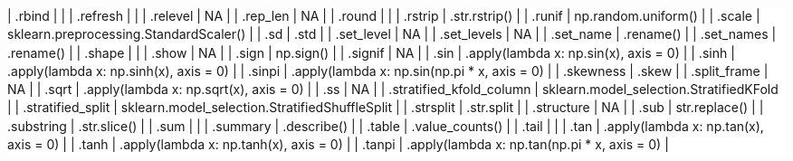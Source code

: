 | .rbind                   |                                                        | 
| .refresh                 |                                                        | 
| .relevel                 | NA                                                     | 
| .rep\_len                 | NA                                                     | 
| .round                   |                                                        | 
| .rstrip                  | .str.rstrip()                                          | 
| .runif                   | np.random.uniform()                                    | 
| .scale                   | sklearn.preprocessing.StandardScaler()                 | 
| .sd                      | .std                                                   | 
| .set\_level               | NA                                                     | 
| .set\_levels              | NA                                                     | 
| .set\_name                | .rename()                                              | 
| .set\_names               | .rename()                                              | 
| .shape                   |                                                        | 
| .show                    | NA                                                     | 
| .sign                    | np.sign()                                              | 
| .signif                  | NA                                                     | 
| .sin                     | .apply(lambda x: np.sin(x), axis = 0)                  | 
| .sinh                    | .apply(lambda x: np.sinh(x), axis = 0)                 | 
| .sinpi                   | .apply(lambda x: np.sin(np.pi * x, axis = 0)           | 
| .skewness                | .skew                                                  | 
| .split\_frame             | NA                                                     | 
| .sqrt                    | .apply(lambda x: np.sqrt(x), axis = 0)                 | 
| .ss                      | NA                                                     | 
| .stratified\_kfold\_column | sklearn.model\_selection.StratifiedKFold                | 
| .stratified\_split        | sklearn.model\_selection.StratifiedShuffleSplit         | 
| .strsplit                | .str.split                                             | 
| .structure               | NA                                                     | 
| .sub                     | str.replace()                                          | 
| .substring               | .str.slice()                                           | 
| .sum                     |                                                        | 
| .summary                 | .describe()                                            | 
| .table                   | .value\_counts()                                        | 
| .tail                    |                                                        | 
| .tan                     | .apply(lambda x: np.tan(x), axis = 0)                  | 
| .tanh                    | .apply(lambda x: np.tanh(x), axis = 0)                 | 
| .tanpi                   | .apply(lambda x: np.tan(np.pi * x, axis = 0)           | 